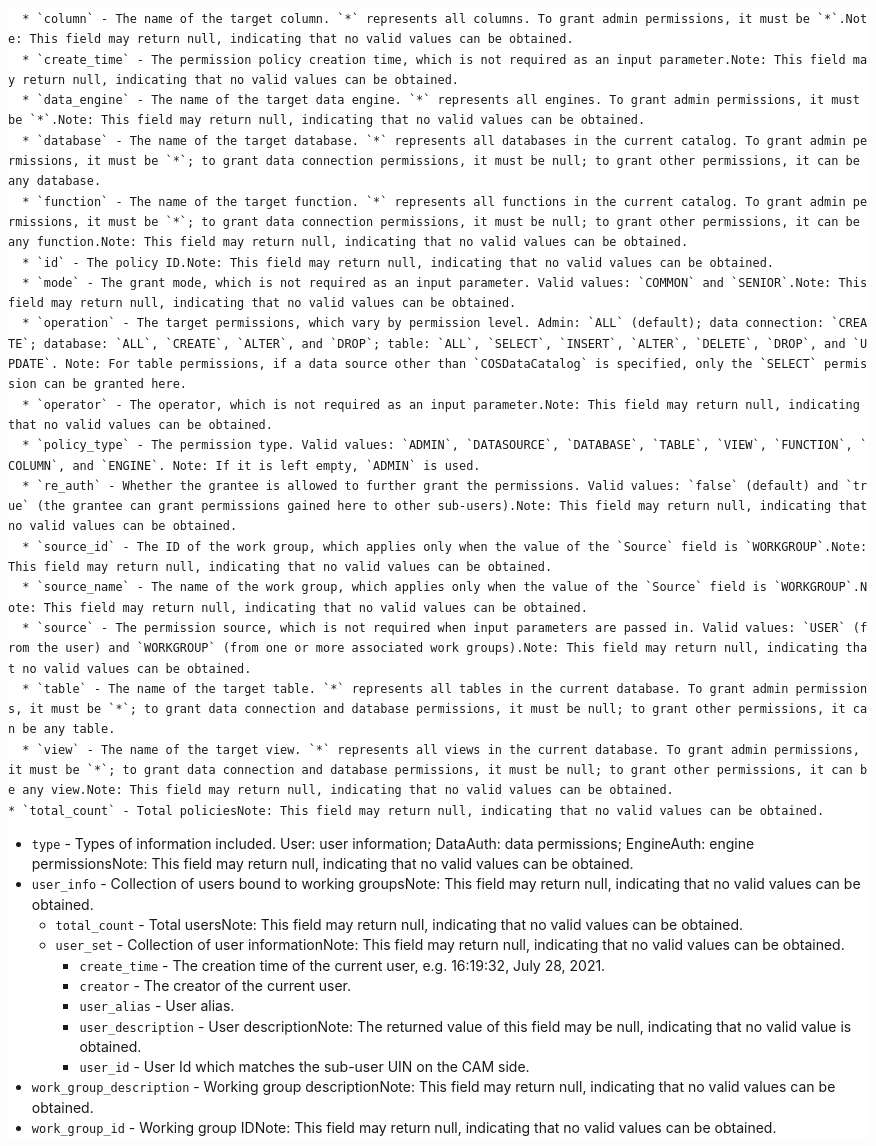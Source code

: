       * `column` - The name of the target column. `*` represents all columns. To grant admin permissions, it must be `*`.Note: This field may return null, indicating that no valid values can be obtained.
      * `create_time` - The permission policy creation time, which is not required as an input parameter.Note: This field may return null, indicating that no valid values can be obtained.
      * `data_engine` - The name of the target data engine. `*` represents all engines. To grant admin permissions, it must be `*`.Note: This field may return null, indicating that no valid values can be obtained.
      * `database` - The name of the target database. `*` represents all databases in the current catalog. To grant admin permissions, it must be `*`; to grant data connection permissions, it must be null; to grant other permissions, it can be any database.
      * `function` - The name of the target function. `*` represents all functions in the current catalog. To grant admin permissions, it must be `*`; to grant data connection permissions, it must be null; to grant other permissions, it can be any function.Note: This field may return null, indicating that no valid values can be obtained.
      * `id` - The policy ID.Note: This field may return null, indicating that no valid values can be obtained.
      * `mode` - The grant mode, which is not required as an input parameter. Valid values: `COMMON` and `SENIOR`.Note: This field may return null, indicating that no valid values can be obtained.
      * `operation` - The target permissions, which vary by permission level. Admin: `ALL` (default); data connection: `CREATE`; database: `ALL`, `CREATE`, `ALTER`, and `DROP`; table: `ALL`, `SELECT`, `INSERT`, `ALTER`, `DELETE`, `DROP`, and `UPDATE`. Note: For table permissions, if a data source other than `COSDataCatalog` is specified, only the `SELECT` permission can be granted here.
      * `operator` - The operator, which is not required as an input parameter.Note: This field may return null, indicating that no valid values can be obtained.
      * `policy_type` - The permission type. Valid values: `ADMIN`, `DATASOURCE`, `DATABASE`, `TABLE`, `VIEW`, `FUNCTION`, `COLUMN`, and `ENGINE`. Note: If it is left empty, `ADMIN` is used.
      * `re_auth` - Whether the grantee is allowed to further grant the permissions. Valid values: `false` (default) and `true` (the grantee can grant permissions gained here to other sub-users).Note: This field may return null, indicating that no valid values can be obtained.
      * `source_id` - The ID of the work group, which applies only when the value of the `Source` field is `WORKGROUP`.Note: This field may return null, indicating that no valid values can be obtained.
      * `source_name` - The name of the work group, which applies only when the value of the `Source` field is `WORKGROUP`.Note: This field may return null, indicating that no valid values can be obtained.
      * `source` - The permission source, which is not required when input parameters are passed in. Valid values: `USER` (from the user) and `WORKGROUP` (from one or more associated work groups).Note: This field may return null, indicating that no valid values can be obtained.
      * `table` - The name of the target table. `*` represents all tables in the current database. To grant admin permissions, it must be `*`; to grant data connection and database permissions, it must be null; to grant other permissions, it can be any table.
      * `view` - The name of the target view. `*` represents all views in the current database. To grant admin permissions, it must be `*`; to grant data connection and database permissions, it must be null; to grant other permissions, it can be any view.Note: This field may return null, indicating that no valid values can be obtained.
    * `total_count` - Total policiesNote: This field may return null, indicating that no valid values can be obtained.
  * `type` - Types of information included. User: user information; DataAuth: data permissions; EngineAuth: engine permissionsNote: This field may return null, indicating that no valid values can be obtained.
  * `user_info` - Collection of users bound to working groupsNote: This field may return null, indicating that no valid values can be obtained.
    * `total_count` - Total usersNote: This field may return null, indicating that no valid values can be obtained.
    * `user_set` - Collection of user informationNote: This field may return null, indicating that no valid values can be obtained.
      * `create_time` - The creation time of the current user, e.g. 16:19:32, July 28, 2021.
      * `creator` - The creator of the current user.
      * `user_alias` - User alias.
      * `user_description` - User descriptionNote: The returned value of this field may be null, indicating that no valid value is obtained.
      * `user_id` - User Id which matches the sub-user UIN on the CAM side.
  * `work_group_description` - Working group descriptionNote: This field may return null, indicating that no valid values can be obtained.
  * `work_group_id` - Working group IDNote: This field may return null, indicating that no valid values can be obtained.